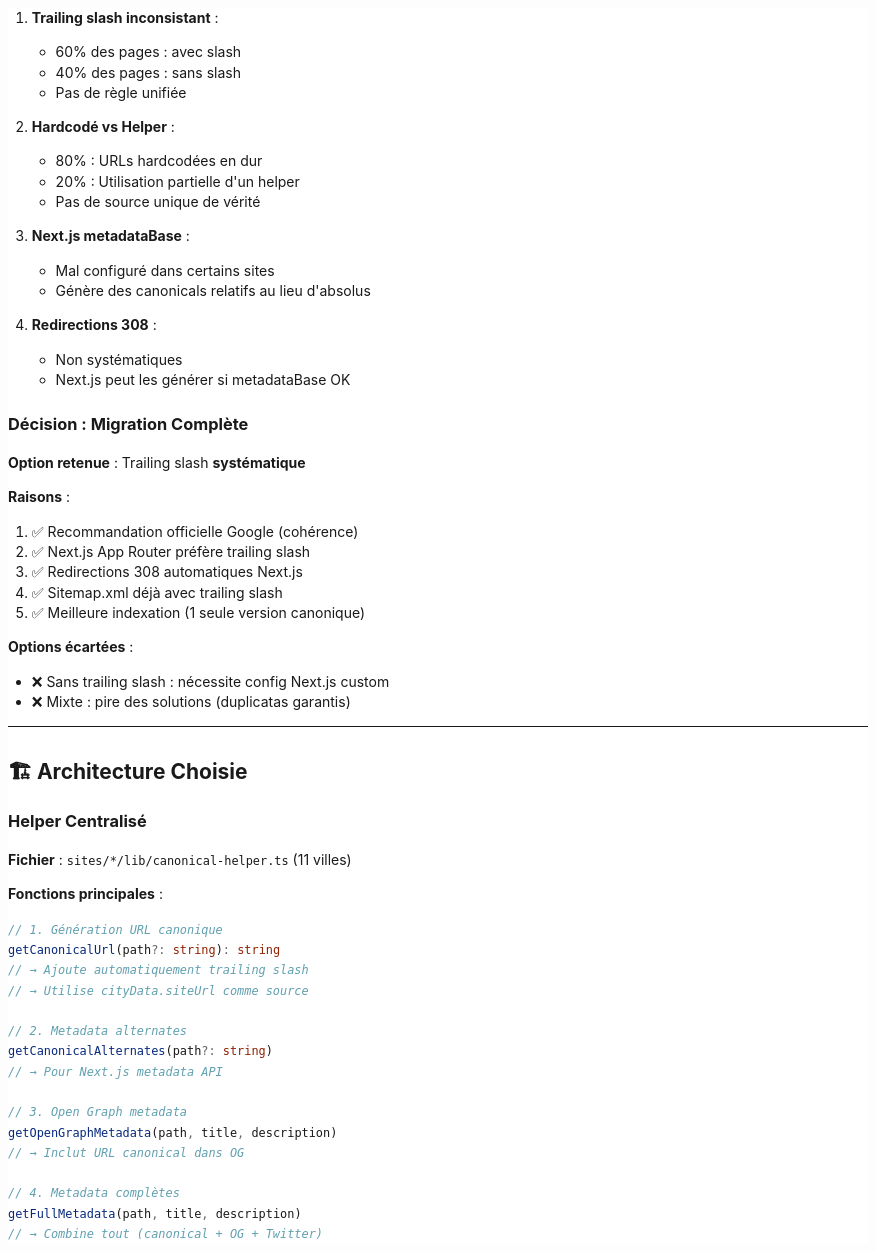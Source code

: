 1. **Trailing slash inconsistant** :
   - 60% des pages : avec slash
   - 40% des pages : sans slash
   - Pas de règle unifiée

2. **Hardcodé vs Helper** :
   - 80% : URLs hardcodées en dur
   - 20% : Utilisation partielle d'un helper
   - Pas de source unique de vérité

3. **Next.js metadataBase** :
   - Mal configuré dans certains sites
   - Génère des canonicals relatifs au lieu d'absolus

4. **Redirections 308** :
   - Non systématiques
   - Next.js peut les générer si metadataBase OK

### Décision : Migration Complète

**Option retenue** : Trailing slash **systématique**

**Raisons** :
1. ✅ Recommandation officielle Google (cohérence)
2. ✅ Next.js App Router préfère trailing slash
3. ✅ Redirections 308 automatiques Next.js
4. ✅ Sitemap.xml déjà avec trailing slash
5. ✅ Meilleure indexation (1 seule version canonique)

**Options écartées** :
- ❌ Sans trailing slash : nécessite config Next.js custom
- ❌ Mixte : pire des solutions (duplicatas garantis)

---

## 🏗️ Architecture Choisie

### Helper Centralisé

**Fichier** : `sites/*/lib/canonical-helper.ts` (11 villes)

**Fonctions principales** :

```typescript
// 1. Génération URL canonique
getCanonicalUrl(path?: string): string
// → Ajoute automatiquement trailing slash
// → Utilise cityData.siteUrl comme source

// 2. Metadata alternates
getCanonicalAlternates(path?: string)
// → Pour Next.js metadata API

// 3. Open Graph metadata
getOpenGraphMetadata(path, title, description)
// → Inclut URL canonical dans OG

// 4. Metadata complètes
getFullMetadata(path, title, description)
// → Combine tout (canonical + OG + Twitter)
```
